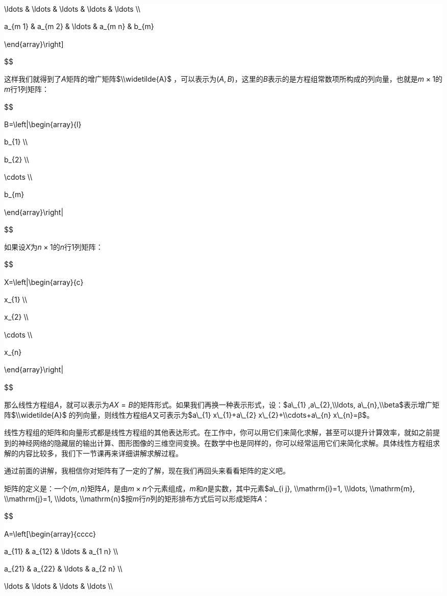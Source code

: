 \\ldots & \\ldots & \\ldots & \\ldots & \\ldots \\\\

a\_{m 1} & a\_{m 2} & \\ldots & a\_{m n} & b\_{m}

\\end{array}\\right\]

$$

这样我们就得到了$A$矩阵的增广矩阵$\\widetilde{A}$ ，可以表示为$(A, B)$，这里的$B$表示的是方程组常数项所构成的列向量，也就是$m×1$的$m$行$1$列矩阵：

$$

B=\\left\|\\begin{array}{l}

b\_{1} \\\\

b\_{2} \\\\

\\cdots \\\\

b\_{m}

\\end{array}\\right\|

$$

如果设$X$为$n×1$的$n$行$1$列矩阵：

$$

X=\\left\|\\begin{array}{c}

x\_{1} \\\\

x\_{2} \\\\

\\cdots \\\\

x\_{n}

\\end{array}\\right\|

$$

那么线性方程组$A$，就可以表示为$AX=B$的矩阵形式。如果我们再换一种表示形式，设：$a\_{1} ,a\_{2},\\ldots, a\_{n},\\beta$表示增广矩阵$\\widetilde{A}$ 的列向量，则线性方程组$A$又可表示为$a\_{1} x\_{1}+a\_{2} x\_{2}+\\cdots+a\_{n} x\_{n}=β$。

线性方程组的矩阵和向量形式都是线性方程组的其他表达形式。在工作中，你可以用它们来简化求解，甚至可以提升计算效率，就如之前提到的神经网络的隐藏层的输出计算、图形图像的三维空间变换。在数学中也是同样的，你可以经常运用它们来简化求解。具体线性方程组求解的内容比较多，我们下一节课再来详细讲解求解过程。

通过前面的讲解，我相信你对矩阵有了一定的了解，现在我们再回头来看看矩阵的定义吧。

矩阵的定义是：一个$(m, n)$矩阵$A$，是由$m×n$个元素组成，$m$和$n$是实数，其中元素$a\_{i j}, \\mathrm{i}=1, \\ldots, \\mathrm{m}, \\mathrm{j}=1, \\ldots, \\mathrm{n}$按$m$行$n$列的矩形排布方式后可以形成矩阵$A$：

$$

A=\\left\[\\begin{array}{cccc}

a\_{11} & a\_{12} & \\ldots & a\_{1 n} \\\\

a\_{21} & a\_{22} & \\ldots & a\_{2 n} \\\\

\\ldots & \\ldots & \\ldots & \\ldots \\\\
